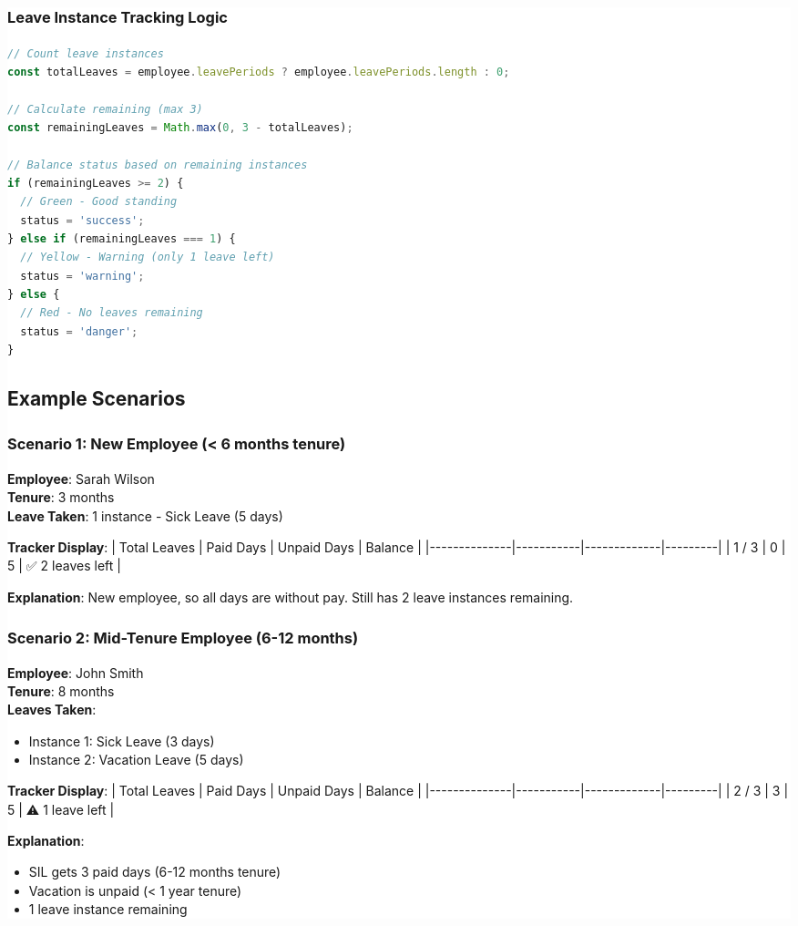 ### Leave Instance Tracking Logic

```javascript
// Count leave instances
const totalLeaves = employee.leavePeriods ? employee.leavePeriods.length : 0;

// Calculate remaining (max 3)
const remainingLeaves = Math.max(0, 3 - totalLeaves);

// Balance status based on remaining instances
if (remainingLeaves >= 2) {
  // Green - Good standing
  status = 'success';
} else if (remainingLeaves === 1) {
  // Yellow - Warning (only 1 leave left)
  status = 'warning';
} else {
  // Red - No leaves remaining
  status = 'danger';
}
```

## Example Scenarios

### Scenario 1: New Employee (< 6 months tenure)

**Employee**: Sarah Wilson  
**Tenure**: 3 months  
**Leave Taken**: 1 instance - Sick Leave (5 days)

**Tracker Display**:
| Total Leaves | Paid Days | Unpaid Days | Balance |
|--------------|-----------|-------------|---------|
| 1 / 3 | 0 | 5 | ✅ 2 leaves left |

**Explanation**: New employee, so all days are without pay. Still has 2 leave instances remaining.

### Scenario 2: Mid-Tenure Employee (6-12 months)

**Employee**: John Smith  
**Tenure**: 8 months  
**Leaves Taken**: 
- Instance 1: Sick Leave (3 days)
- Instance 2: Vacation Leave (5 days)

**Tracker Display**:
| Total Leaves | Paid Days | Unpaid Days | Balance |
|--------------|-----------|-------------|---------|
| 2 / 3 | 3 | 5 | ⚠️ 1 leave left |

**Explanation**: 
- SIL gets 3 paid days (6-12 months tenure)
- Vacation is unpaid (< 1 year tenure)
- 1 leave instance remaining
